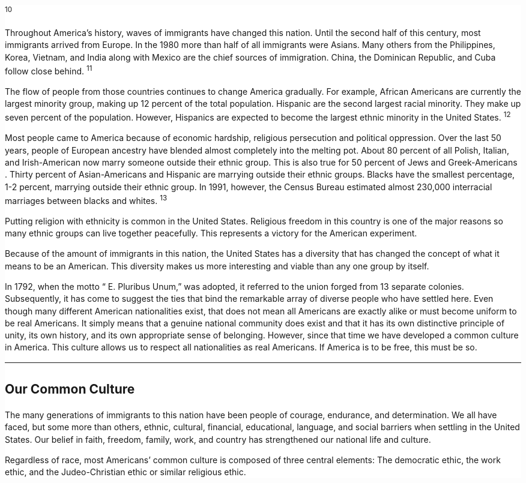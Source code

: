  <sup>
  10
 </sup>
 <p>
  Throughout America’s history, waves of immigrants have changed this nation. Until the second half of this century, most immigrants arrived from Europe. In the 1980 more than half of all immigrants were Asians. Many others from the Philippines, Korea, Vietnam, and India along with Mexico are the chief sources of immigration. China, the Dominican Republic, and Cuba follow close behind.
  <sup>
   11
  </sup>
 </p>
 <p>
  The flow of people from those countries continues to change America gradually. For example, African Americans are currently the largest minority group, making up 12 percent of the total population. Hispanic are the second largest racial minority. They make up seven percent of the population. However, Hispanics are expected to become the largest ethnic minority in the United States.
  <sup>
   12
  </sup>
 </p>
 <p>
  Most people came to America because of economic hardship, religious persecution and political oppression. Over the last 50 years, people of European ancestry have blended almost completely into the melting pot. About 80 percent of all Polish, Italian, and Irish-American now marry someone outside their ethnic group. This is also true for 50 percent of Jews and Greek-Americans . Thirty percent of Asian-Americans and Hispanic are marrying outside their ethnic groups. Blacks have the smallest percentage, 1-2 percent, marrying outside their ethnic group. In 1991, however, the Census Bureau estimated almost 230,000 interracial marriages between blacks and whites.
  <sup>
   13
  </sup>
 </p>
 <p>
  Putting religion with ethnicity is common in the United States. Religious freedom in this country is one of the major reasons so many ethnic groups can live together peacefully. This represents a victory for the American experiment.
 </p>
 <p>
  Because of the amount of immigrants in this nation, the United States has a diversity that has changed the concept of what it means to be an American. This diversity makes us more interesting and viable than any one group by itself.
 </p>
 <p>
  In 1792, when the motto “ E. Pluribus Unum,” was adopted, it referred to the union forged from 13 separate colonies. Subsequently, it has come to suggest the ties that bind the remarkable array of diverse people who have settled here. Even though many different American nationalities exist, that does not mean all Americans are exactly alike or must become uniform to be real Americans. It simply means that a genuine national community does exist and that it has its own distinctive principle of unity, its own history, and its own appropriate sense of belonging. However, since that time we have developed a common culture in America. This culture allows us to respect all nationalities as real Americans. If America is to be free, this must be so.
 </p>
<hr/>
 <h2>
  Our Common Culture
 </h2>
 The many generations of immigrants to this nation have been people of courage, endurance, and determination. We all have faced, but some more than others, ethnic, cultural, financial, educational, language, and social barriers when settling in the United States. Our belief in faith, freedom, family, work, and country has strengthened our national life and culture.
 <p>
  Regardless of race, most Americans’ common culture is composed of three central elements: The democratic ethic, the work ethic, and the Judeo-Christian ethic or similar religious ethic.